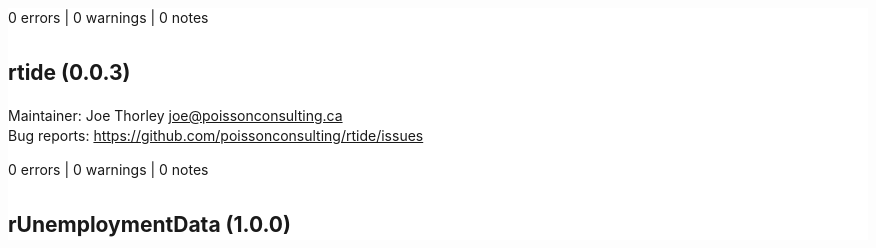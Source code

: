 0 errors | 0 warnings | 0 notes

## rtide (0.0.3)
Maintainer: Joe Thorley <joe@poissonconsulting.ca>  
Bug reports: https://github.com/poissonconsulting/rtide/issues

0 errors | 0 warnings | 0 notes

## rUnemploymentData (1.0.0)
